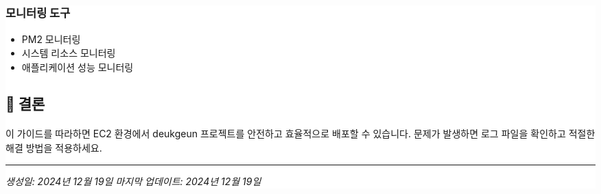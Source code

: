 ### 모니터링 도구
- PM2 모니터링
- 시스템 리소스 모니터링
- 애플리케이션 성능 모니터링

## 🎯 결론

이 가이드를 따라하면 EC2 환경에서 deukgeun 프로젝트를 안전하고 효율적으로 배포할 수 있습니다. 문제가 발생하면 로그 파일을 확인하고 적절한 해결 방법을 적용하세요.

---
*생성일: 2024년 12월 19일*
*마지막 업데이트: 2024년 12월 19일*
